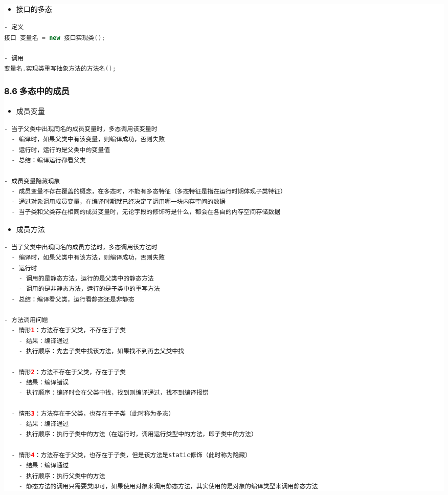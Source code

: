 - 接口的多态

```java
- 定义
接口 变量名 = new 接口实现类();

- 调用
变量名.实现类重写抽象方法的方法名();
```



### 8.6 多态中的成员

- 成员变量

```java
- 当子父类中出现同名的成员变量时，多态调用该变量时
  - 编译时，如果父类中有该变量，则编译成功，否则失败
  - 运行时，运行的是父类中的变量值
  - 总结：编译运行都看父类

- 成员变量隐藏现象
  - 成员变量不存在覆盖的概念，在多态时，不能有多态特征（多态特征是指在运行时期体现子类特征）
  - 通过对象调用成员变量，在编译时期就已经决定了调用哪一块内存空间的数据
  - 当子类和父类存在相同的成员变量时，无论字段的修饰符是什么，都会在各自的内存空间存储数据
```



- 成员方法

```java
- 当子父类中出现同名的成员方法时，多态调用该方法时
  - 编译时，如果父类中有该方法，则编译成功，否则失败
  - 运行时
    - 调用的是静态方法，运行的是父类中的静态方法
    - 调用的是非静态方法，运行的是子类中的重写方法
  - 总结：编译看父类，运行看静态还是非静态

- 方法调用问题
  - 情形1：方法存在于父类，不存在于子类
    - 结果：编译通过
    - 执行顺序：先去子类中找该方法，如果找不到再去父类中找
    
  - 情形2：方法不存在于父类，存在于子类
    - 结果：编译错误
    - 执行顺序：编译时会在父类中找，找到则编译通过，找不到编译报错
    
  - 情形3：方法存在于父类，也存在于子类（此时称为多态）
    - 结果：编译通过
    - 执行顺序：执行子类中的方法（在运行时，调用运行类型中的方法，即子类中的方法）
    
  - 情形4：方法存在于父类，也存在于子类，但是该方法是static修饰（此时称为隐藏）
    - 结果：编译通过
    - 执行顺序：执行父类中的方法
    - 静态方法的调用只需要类即可，如果使用对象来调用静态方法，其实使用的是对象的编译类型来调用静态方法
```
